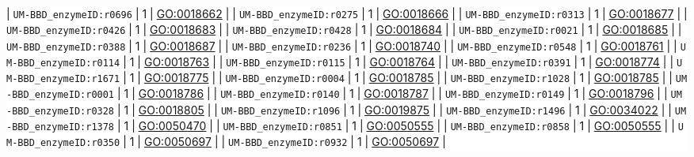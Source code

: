 | `UM-BBD_enzymeID:r0696` |              1 | [GO:0018662](http://purl.obolibrary.org/obo/GO_0018662)                                                          |
| `UM-BBD_enzymeID:r0275` |              1 | [GO:0018666](http://purl.obolibrary.org/obo/GO_0018666)                                                          |
| `UM-BBD_enzymeID:r0313` |              1 | [GO:0018677](http://purl.obolibrary.org/obo/GO_0018677)                                                          |
| `UM-BBD_enzymeID:r0426` |              1 | [GO:0018683](http://purl.obolibrary.org/obo/GO_0018683)                                                          |
| `UM-BBD_enzymeID:r0428` |              1 | [GO:0018684](http://purl.obolibrary.org/obo/GO_0018684)                                                          |
| `UM-BBD_enzymeID:r0021` |              1 | [GO:0018685](http://purl.obolibrary.org/obo/GO_0018685)                                                          |
| `UM-BBD_enzymeID:r0388` |              1 | [GO:0018687](http://purl.obolibrary.org/obo/GO_0018687)                                                          |
| `UM-BBD_enzymeID:r0236` |              1 | [GO:0018740](http://purl.obolibrary.org/obo/GO_0018740)                                                          |
| `UM-BBD_enzymeID:r0548` |              1 | [GO:0018761](http://purl.obolibrary.org/obo/GO_0018761)                                                          |
| `UM-BBD_enzymeID:r0114` |              1 | [GO:0018763](http://purl.obolibrary.org/obo/GO_0018763)                                                          |
| `UM-BBD_enzymeID:r0115` |              1 | [GO:0018764](http://purl.obolibrary.org/obo/GO_0018764)                                                          |
| `UM-BBD_enzymeID:r0391` |              1 | [GO:0018774](http://purl.obolibrary.org/obo/GO_0018774)                                                          |
| `UM-BBD_enzymeID:r1671` |              1 | [GO:0018775](http://purl.obolibrary.org/obo/GO_0018775)                                                          |
| `UM-BBD_enzymeID:r0004` |              1 | [GO:0018785](http://purl.obolibrary.org/obo/GO_0018785)                                                          |
| `UM-BBD_enzymeID:r1028` |              1 | [GO:0018785](http://purl.obolibrary.org/obo/GO_0018785)                                                          |
| `UM-BBD_enzymeID:r0001` |              1 | [GO:0018786](http://purl.obolibrary.org/obo/GO_0018786)                                                          |
| `UM-BBD_enzymeID:r0140` |              1 | [GO:0018787](http://purl.obolibrary.org/obo/GO_0018787)                                                          |
| `UM-BBD_enzymeID:r0149` |              1 | [GO:0018796](http://purl.obolibrary.org/obo/GO_0018796)                                                          |
| `UM-BBD_enzymeID:r0328` |              1 | [GO:0018805](http://purl.obolibrary.org/obo/GO_0018805)                                                          |
| `UM-BBD_enzymeID:r1096` |              1 | [GO:0019875](http://purl.obolibrary.org/obo/GO_0019875)                                                          |
| `UM-BBD_enzymeID:r1496` |              1 | [GO:0034022](http://purl.obolibrary.org/obo/GO_0034022)                                                          |
| `UM-BBD_enzymeID:r1378` |              1 | [GO:0050470](http://purl.obolibrary.org/obo/GO_0050470)                                                          |
| `UM-BBD_enzymeID:r0851` |              1 | [GO:0050555](http://purl.obolibrary.org/obo/GO_0050555)                                                          |
| `UM-BBD_enzymeID:r0858` |              1 | [GO:0050555](http://purl.obolibrary.org/obo/GO_0050555)                                                          |
| `UM-BBD_enzymeID:r0350` |              1 | [GO:0050697](http://purl.obolibrary.org/obo/GO_0050697)                                                          |
| `UM-BBD_enzymeID:r0932` |              1 | [GO:0050697](http://purl.obolibrary.org/obo/GO_0050697)                                                          |

